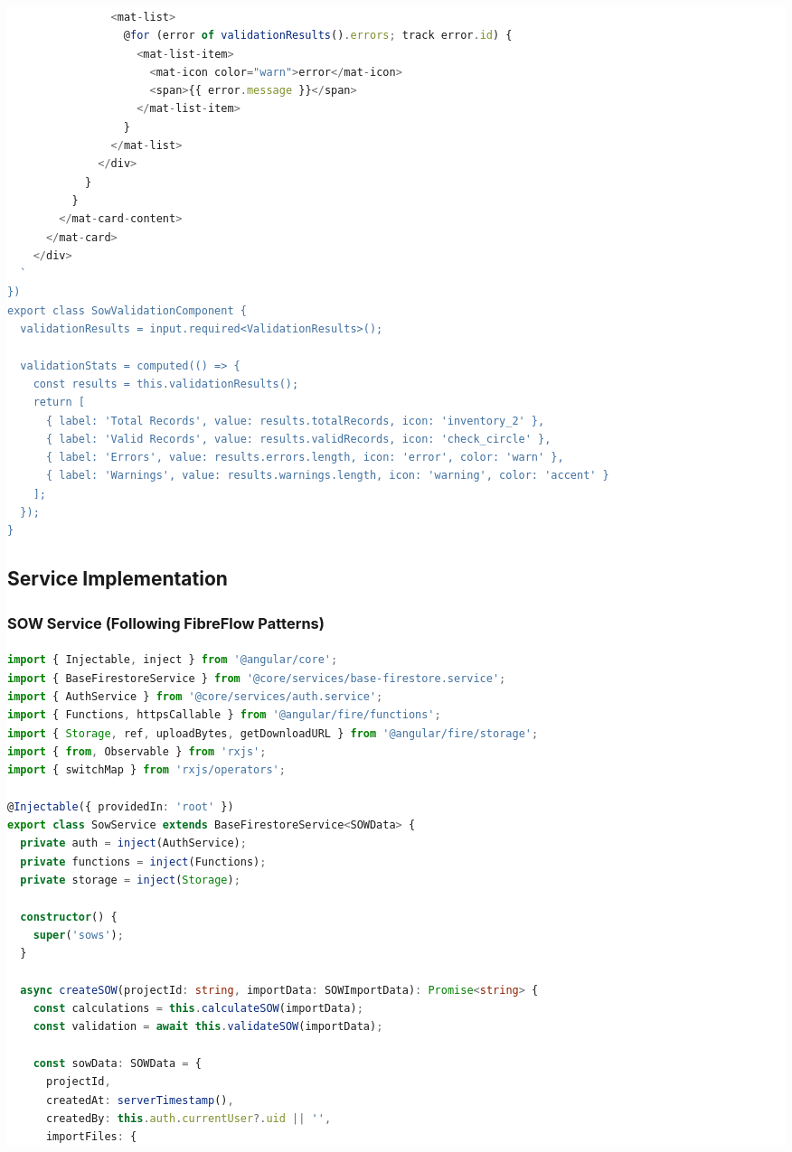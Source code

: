 ```typescript
                <mat-list>
                  @for (error of validationResults().errors; track error.id) {
                    <mat-list-item>
                      <mat-icon color="warn">error</mat-icon>
                      <span>{{ error.message }}</span>
                    </mat-list-item>
                  }
                </mat-list>
              </div>
            }
          }
        </mat-card-content>
      </mat-card>
    </div>
  `
})
export class SowValidationComponent {
  validationResults = input.required<ValidationResults>();
  
  validationStats = computed(() => {
    const results = this.validationResults();
    return [
      { label: 'Total Records', value: results.totalRecords, icon: 'inventory_2' },
      { label: 'Valid Records', value: results.validRecords, icon: 'check_circle' },
      { label: 'Errors', value: results.errors.length, icon: 'error', color: 'warn' },
      { label: 'Warnings', value: results.warnings.length, icon: 'warning', color: 'accent' }
    ];
  });
}
```

## Service Implementation

### SOW Service (Following FibreFlow Patterns)

```typescript
import { Injectable, inject } from '@angular/core';
import { BaseFirestoreService } from '@core/services/base-firestore.service';
import { AuthService } from '@core/services/auth.service';
import { Functions, httpsCallable } from '@angular/fire/functions';
import { Storage, ref, uploadBytes, getDownloadURL } from '@angular/fire/storage';
import { from, Observable } from 'rxjs';
import { switchMap } from 'rxjs/operators';

@Injectable({ providedIn: 'root' })
export class SowService extends BaseFirestoreService<SOWData> {
  private auth = inject(AuthService);
  private functions = inject(Functions);
  private storage = inject(Storage);
  
  constructor() {
    super('sows');
  }
  
  async createSOW(projectId: string, importData: SOWImportData): Promise<string> {
    const calculations = this.calculateSOW(importData);
    const validation = await this.validateSOW(importData);
    
    const sowData: SOWData = {
      projectId,
      createdAt: serverTimestamp(),
      createdBy: this.auth.currentUser?.uid || '',
      importFiles: {
```